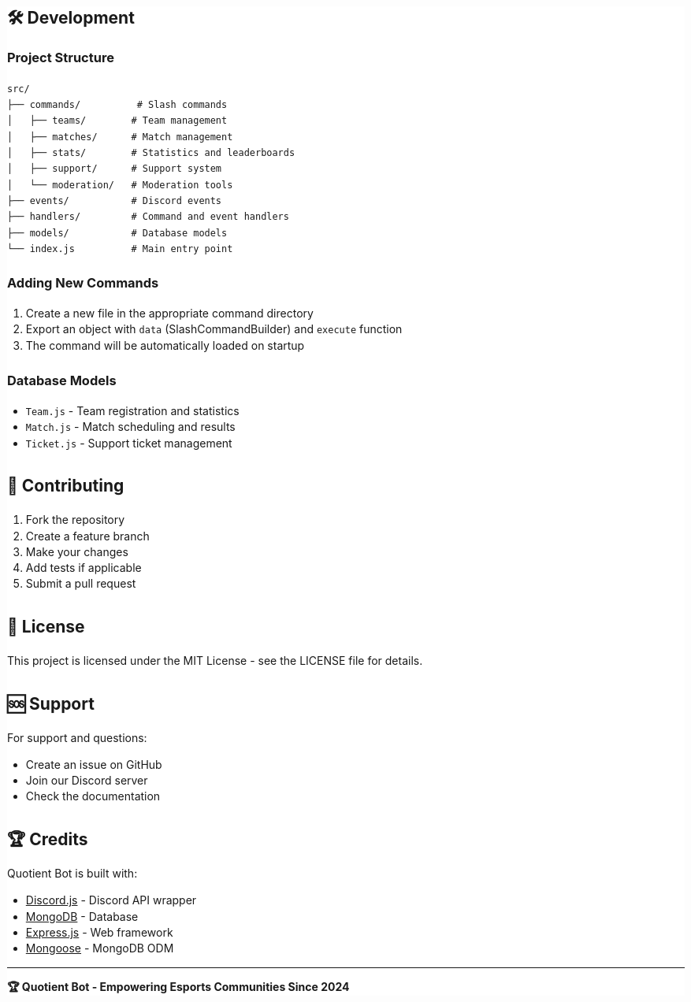 ## 🛠️ Development

### Project Structure
```
src/
├── commands/          # Slash commands
│   ├── teams/        # Team management
│   ├── matches/      # Match management
│   ├── stats/        # Statistics and leaderboards
│   ├── support/      # Support system
│   └── moderation/   # Moderation tools
├── events/           # Discord events
├── handlers/         # Command and event handlers
├── models/           # Database models
└── index.js          # Main entry point
```

### Adding New Commands
1. Create a new file in the appropriate command directory
2. Export an object with `data` (SlashCommandBuilder) and `execute` function
3. The command will be automatically loaded on startup

### Database Models
- `Team.js` - Team registration and statistics
- `Match.js` - Match scheduling and results
- `Ticket.js` - Support ticket management

## 🤝 Contributing

1. Fork the repository
2. Create a feature branch
3. Make your changes
4. Add tests if applicable
5. Submit a pull request

## 📝 License

This project is licensed under the MIT License - see the LICENSE file for details.

## 🆘 Support

For support and questions:
- Create an issue on GitHub
- Join our Discord server
- Check the documentation

## 🏆 Credits

Quotient Bot is built with:
- [Discord.js](https://discord.js.org/) - Discord API wrapper
- [MongoDB](https://www.mongodb.com/) - Database
- [Express.js](https://expressjs.com/) - Web framework
- [Mongoose](https://mongoosejs.com/) - MongoDB ODM

---

**🏆 Quotient Bot - Empowering Esports Communities Since 2024** 
